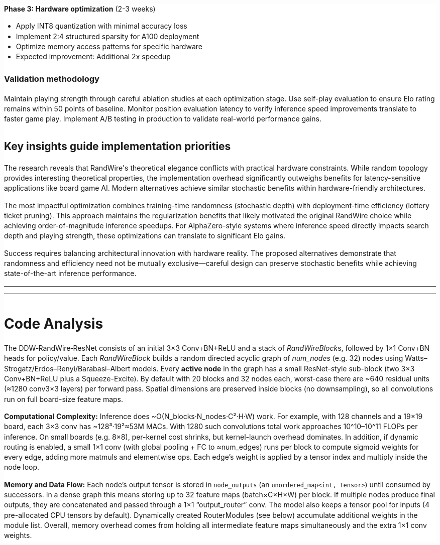 **Phase 3: Hardware optimization** (2-3 weeks)
- Apply INT8 quantization with minimal accuracy loss
- Implement 2:4 structured sparsity for A100 deployment
- Optimize memory access patterns for specific hardware
- Expected improvement: Additional 2x speedup

### Validation methodology

Maintain playing strength through careful ablation studies at each optimization stage. Use self-play evaluation to ensure Elo rating remains within 50 points of baseline. Monitor position evaluation latency to verify inference speed improvements translate to faster game play. Implement A/B testing in production to validate real-world performance gains.

## Key insights guide implementation priorities

The research reveals that RandWire's theoretical elegance conflicts with practical hardware constraints. While random topology provides interesting theoretical properties, the implementation overhead significantly outweighs benefits for latency-sensitive applications like board game AI. Modern alternatives achieve similar stochastic benefits within hardware-friendly architectures.

The most impactful optimization combines training-time randomness (stochastic depth) with deployment-time efficiency (lottery ticket pruning). This approach maintains the regularization benefits that likely motivated the original RandWire choice while achieving order-of-magnitude inference speedups. For AlphaZero-style systems where inference speed directly impacts search depth and playing strength, these optimizations can translate to significant Elo gains.

Success requires balancing architectural innovation with hardware reality. The proposed alternatives demonstrate that randomness and efficiency need not be mutually exclusive—careful design can preserve stochastic benefits while achieving state-of-the-art inference performance.

----------
----------

# Code Analysis

The DDW‑RandWire‑ResNet consists of an initial 3×3 Conv+BN+ReLU and a stack of *RandWireBlock*s, followed by 1×1 Conv+BN heads for policy/value.  Each *RandWireBlock* builds a random directed acyclic graph of *num\_nodes* (e.g. 32) nodes using Watts–Strogatz/Erdos–Renyi/Barabasi–Albert models.  Every **active node** in the graph has a small ResNet-style sub-block (two 3×3 Conv+BN+ReLU plus a Squeeze-Excite).  By default with 20 blocks and 32 nodes each, worst-case there are \~640 residual units (≈1280 conv3×3 layers) per forward pass.  Spatial dimensions are preserved inside blocks (no downsampling), so all convolutions run on full board-size feature maps.

**Computational Complexity:**  Inference does \~O(N\_blocks·N\_nodes·C²·H·W) work.  For example, with 128 channels and a 19×19 board, each 3×3 conv has \~128³·19²≈53M MACs.  With 1280 such convolutions total work approaches 10^10–10^11 FLOPs per inference.  On small boards (e.g. 8×8), per-kernel cost shrinks, but kernel-launch overhead dominates.  In addition, if dynamic routing is enabled, a small 1×1 conv (with global pooling + FC to ≈num\_edges) runs per block to compute sigmoid weights for every edge, adding more matmuls and elementwise ops.  Each edge’s weight is applied by a tensor index and multiply inside the node loop.

**Memory and Data Flow:**  Each node’s output tensor is stored in `node_outputs` (an `unordered_map<int, Tensor>`) until consumed by successors.  In a dense graph this means storing up to 32 feature maps (batch×C×H×W) per block.  If multiple nodes produce final outputs, they are concatenated and passed through a 1×1 “output\_router” conv.  The model also keeps a tensor pool for inputs (4 pre-allocated CPU tensors by default).  Dynamically created RouterModules (see below) accumulate additional weights in the module list.  Overall, memory overhead comes from holding all intermediate feature maps simultaneously and the extra 1×1 conv weights.
